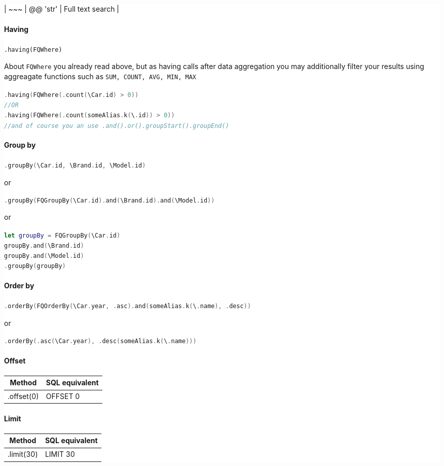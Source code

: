 | ~~~ | @@ 'str' | Full text search |

#### Having

`.having(FQWhere)`

About `FQWhere` you already read above, but as having calls after data aggregation you may additionally filter your results using aggreagate functions such as `SUM, COUNT, AVG, MIN, MAX`

```swift
.having(FQWhere(.count(\Car.id) > 0))
//OR
.having(FQWhere(.count(someAlias.k(\.id)) > 0))
//and of course you an use .and().or().groupStart().groupEnd()
```

#### Group by

```swift
.groupBy(\Car.id, \Brand.id, \Model.id)
```
or
```swift
.groupBy(FQGroupBy(\Car.id).and(\Brand.id).and(\Model.id))
```
or
```swift
let groupBy = FQGroupBy(\Car.id)
groupBy.and(\Brand.id)
groupBy.and(\Model.id)
.groupBy(groupBy)
```

#### Order by

```swift
.orderBy(FQOrderBy(\Car.year, .asc).and(someAlias.k(\.name), .desc))
```
or
```swift
.orderBy(.asc(\Car.year), .desc(someAlias.k(\.name)))
```

#### Offset

| Method  | SQL equivalent |
| ------- | -------------- |
| .offset(0) | OFFSET 0 |

#### Limit

| Method  | SQL equivalent |
| ------- | -------------- |
| .limit(30) | LIMIT 30 |
